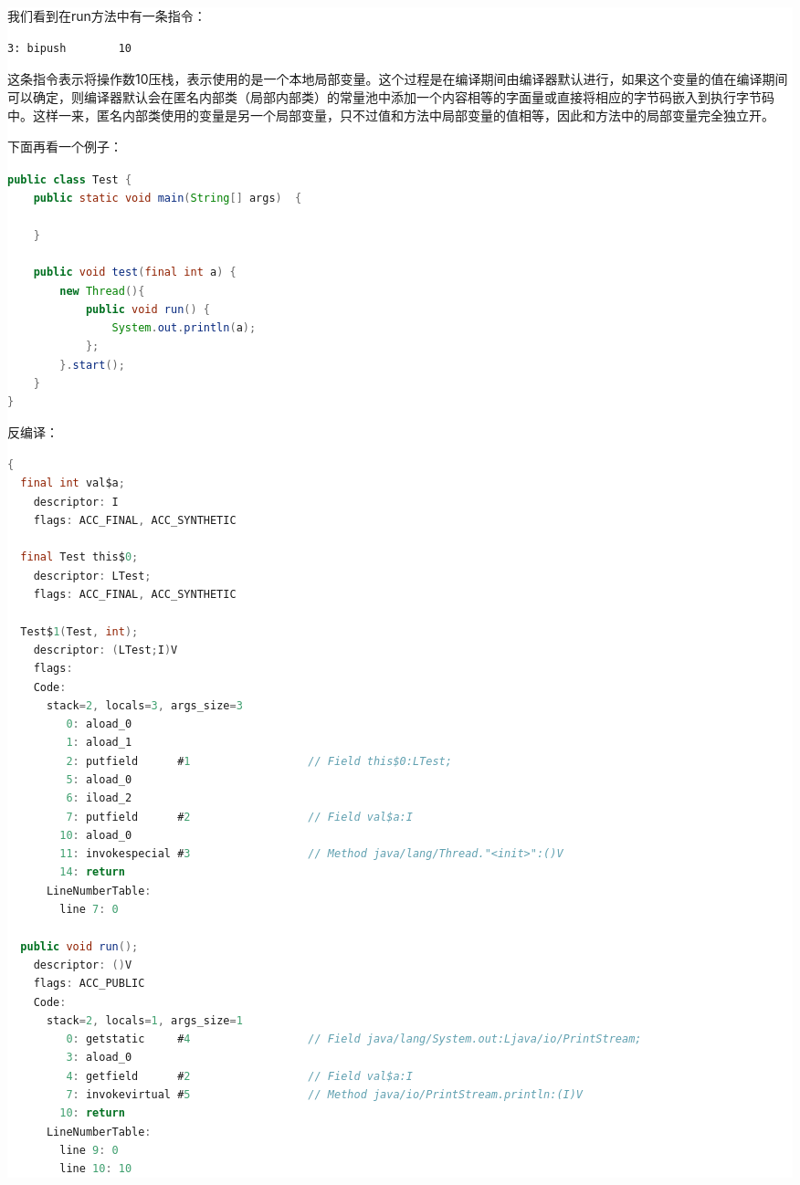 我们看到在run方法中有一条指令：

`3: bipush        10`

这条指令表示将操作数10压栈，表示使用的是一个本地局部变量。这个过程是在编译期间由编译器默认进行，如果这个变量的值在编译期间可以确定，则编译器默认会在匿名内部类（局部内部类）的常量池中添加一个内容相等的字面量或直接将相应的字节码嵌入到执行字节码中。这样一来，匿名内部类使用的变量是另一个局部变量，只不过值和方法中局部变量的值相等，因此和方法中的局部变量完全独立开。

下面再看一个例子：

```java
public class Test {
    public static void main(String[] args)  {
         
    }
     
    public void test(final int a) {
        new Thread(){
            public void run() {
                System.out.println(a);
            };
        }.start();
    }
}
```

反编译：

```java
{                                                                                                 
  final int val$a;                                                                                
    descriptor: I                                                                                 
    flags: ACC_FINAL, ACC_SYNTHETIC                                                               
                                                                                                  
  final Test this$0;                                                                              
    descriptor: LTest;                                                                            
    flags: ACC_FINAL, ACC_SYNTHETIC                                                               
                                                                                                  
  Test$1(Test, int);                                                                              
    descriptor: (LTest;I)V                                                                        
    flags:                                                                                        
    Code:                                                                                         
      stack=2, locals=3, args_size=3                                                              
         0: aload_0                                                                               
         1: aload_1                                                                               
         2: putfield      #1                  // Field this$0:LTest;                              
         5: aload_0                                                                               
         6: iload_2                                                                               
         7: putfield      #2                  // Field val$a:I                                    
        10: aload_0                                                                               
        11: invokespecial #3                  // Method java/lang/Thread."<init>":()V             
        14: return                                                                                
      LineNumberTable:                                                                            
        line 7: 0                                                                                 
                                                                                                  
  public void run();                                                                              
    descriptor: ()V                                                                               
    flags: ACC_PUBLIC                                                                             
    Code:                                                                                         
      stack=2, locals=1, args_size=1                                                              
         0: getstatic     #4                  // Field java/lang/System.out:Ljava/io/PrintStream; 
         3: aload_0                                                                               
         4: getfield      #2                  // Field val$a:I                                    
         7: invokevirtual #5                  // Method java/io/PrintStream.println:(I)V          
        10: return                                                                                
      LineNumberTable:                                                                            
        line 9: 0                                                                                 
        line 10: 10                                                                               
```